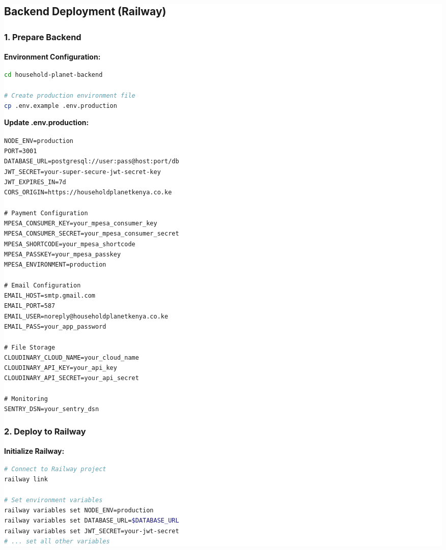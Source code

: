 ## Backend Deployment (Railway)

### 1. Prepare Backend

**Environment Configuration:**
```bash
cd household-planet-backend

# Create production environment file
cp .env.example .env.production
```

**Update .env.production:**
```env
NODE_ENV=production
PORT=3001
DATABASE_URL=postgresql://user:pass@host:port/db
JWT_SECRET=your-super-secure-jwt-secret-key
JWT_EXPIRES_IN=7d
CORS_ORIGIN=https://householdplanetkenya.co.ke

# Payment Configuration
MPESA_CONSUMER_KEY=your_mpesa_consumer_key
MPESA_CONSUMER_SECRET=your_mpesa_consumer_secret
MPESA_SHORTCODE=your_mpesa_shortcode
MPESA_PASSKEY=your_mpesa_passkey
MPESA_ENVIRONMENT=production

# Email Configuration
EMAIL_HOST=smtp.gmail.com
EMAIL_PORT=587
EMAIL_USER=noreply@householdplanetkenya.co.ke
EMAIL_PASS=your_app_password

# File Storage
CLOUDINARY_CLOUD_NAME=your_cloud_name
CLOUDINARY_API_KEY=your_api_key
CLOUDINARY_API_SECRET=your_api_secret

# Monitoring
SENTRY_DSN=your_sentry_dsn
```

### 2. Deploy to Railway

**Initialize Railway:**
```bash
# Connect to Railway project
railway link

# Set environment variables
railway variables set NODE_ENV=production
railway variables set DATABASE_URL=$DATABASE_URL
railway variables set JWT_SECRET=your-jwt-secret
# ... set all other variables
```
